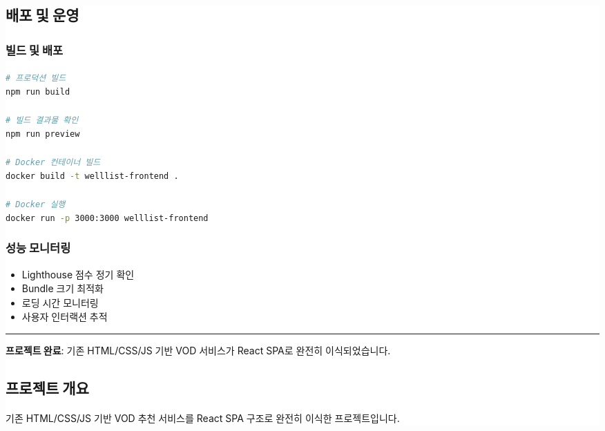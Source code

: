 ## 배포 및 운영

### 빌드 및 배포
```bash
# 프로덕션 빌드
npm run build

# 빌드 결과물 확인
npm run preview

# Docker 컨테이너 빌드
docker build -t welllist-frontend .

# Docker 실행
docker run -p 3000:3000 welllist-frontend
```

### 성능 모니터링
- Lighthouse 점수 정기 확인
- Bundle 크기 최적화
- 로딩 시간 모니터링
- 사용자 인터랙션 추적

---

**프로젝트 완료**: 기존 HTML/CSS/JS 기반 VOD 서비스가 React SPA로 완전히 이식되었습니다.

## 프로젝트 개요

기존 HTML/CSS/JS 기반 VOD 추천 서비스를 React SPA 구조로 완전히 이식한 프로젝트입니다.
